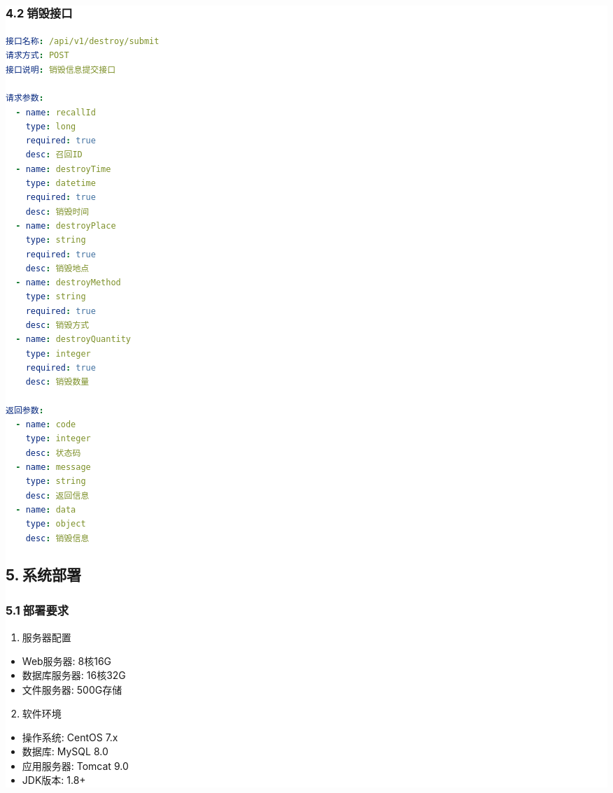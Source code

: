 ### 4.2 销毁接口

```yaml
接口名称: /api/v1/destroy/submit
请求方式: POST
接口说明: 销毁信息提交接口

请求参数:
  - name: recallId
    type: long
    required: true
    desc: 召回ID
  - name: destroyTime
    type: datetime
    required: true
    desc: 销毁时间
  - name: destroyPlace
    type: string
    required: true
    desc: 销毁地点
  - name: destroyMethod
    type: string
    required: true
    desc: 销毁方式
  - name: destroyQuantity
    type: integer
    required: true
    desc: 销毁数量

返回参数:
  - name: code
    type: integer
    desc: 状态码
  - name: message
    type: string
    desc: 返回信息
  - name: data
    type: object
    desc: 销毁信息
```

## 5. 系统部署

### 5.1 部署要求
1. 服务器配置
- Web服务器: 8核16G
- 数据库服务器: 16核32G
- 文件服务器: 500G存储

2. 软件环境
- 操作系统: CentOS 7.x
- 数据库: MySQL 8.0
- 应用服务器: Tomcat 9.0
- JDK版本: 1.8+
